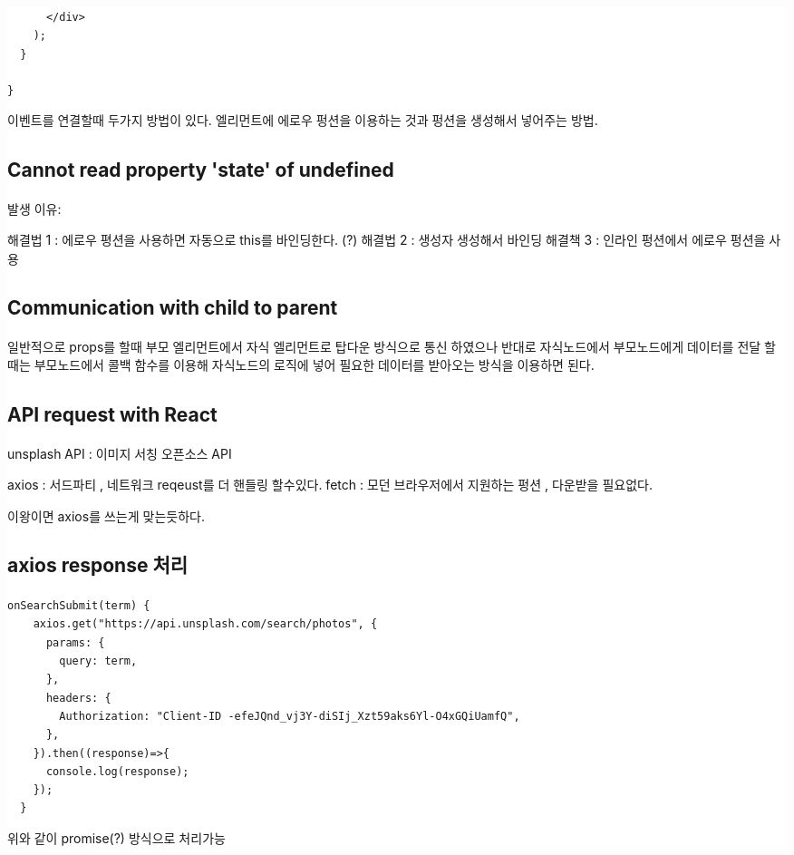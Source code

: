 ```
      </div>
    );
  }

}
```

이벤트를 연결할때 두가지 방법이 있다.
엘리먼트에 에로우 펑션을 이용하는 것과
펑션을 생성해서 넣어주는 방법.

## Cannot read property 'state' of undefined

발생 이유:

해결법 1 : 에로우 평션을 사용하면 자동으로 this를 바인딩한다. (?)
해결법 2 : 생성자 생성해서 바인딩
해결책 3 : 인라인 펑션에서 에로우 펑션을 사용

## Communication with child to parent

일반적으로 props를 할때 부모 엘리먼트에서 자식 엘리먼트로 탑다운 방식으로 통신 하였으나
반대로 자식노드에서 부모노드에게 데이터를 전달 할때는
부모노드에서 콜백 함수를 이용해 자식노드의 로직에 넣어 필요한 데이터를 받아오는 방식을 이용하면 된다.

## API request with React

unsplash API : 이미지 서칭 오픈소스 API

axios : 서드파티 , 네트워크 reqeust를 더 핸들링 할수있다.
fetch : 모던 브라우저에서 지원하는 펑션 , 다운받을 필요없다.

이왕이면 axios를 쓰는게 맞는듯하다.

## axios response 처리

```
onSearchSubmit(term) {
    axios.get("https://api.unsplash.com/search/photos", {
      params: {
        query: term,
      },
      headers: {
        Authorization: "Client-ID -efeJQnd_vj3Y-diSIj_Xzt59aks6Yl-O4xGQiUamfQ",
      },
    }).then((response)=>{
      console.log(response);
    });
  }
```

위와 같이 promise(?) 방식으로 처리가능
